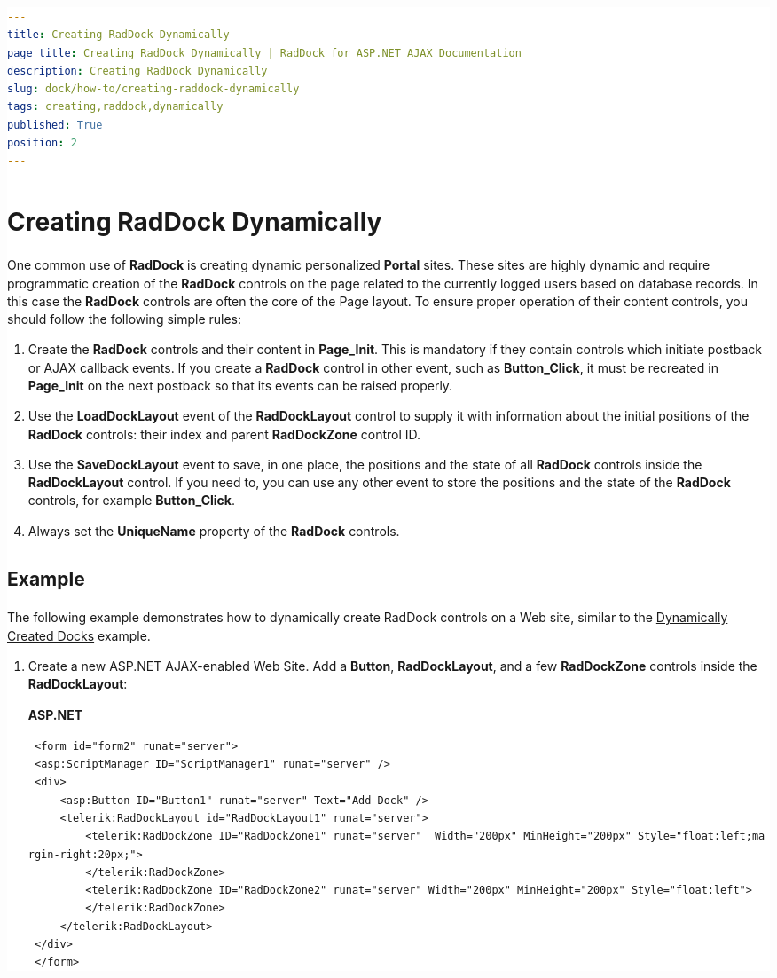 ```yaml
---
title: Creating RadDock Dynamically
page_title: Creating RadDock Dynamically | RadDock for ASP.NET AJAX Documentation
description: Creating RadDock Dynamically
slug: dock/how-to/creating-raddock-dynamically
tags: creating,raddock,dynamically
published: True
position: 2
---
```


# Creating RadDock Dynamically



One common use of **RadDock** is creating dynamic personalized **Portal** sites. These sites are highly dynamic and require programmatic creation of the **RadDock** controls on the page related to the currently logged users based on database records. In this case the **RadDock** controls are often the core of the Page layout. To ensure proper operation of their content controls, you should follow the following simple rules:

1. Create the **RadDock** controls and their content in **Page_Init**. This is mandatory if they contain controls which initiate postback or AJAX callback events. If you create a **RadDock** control in other event, such as **Button_Click**, it must be recreated in **Page_Init** on the next postback so that its events can be raised properly.

1. Use the **LoadDockLayout** event of the **RadDockLayout** control to supply it with information about the initial positions of the **RadDock** controls: their index and parent **RadDockZone** control ID.

1. Use the **SaveDockLayout** event to save, in one place, the positions and the state of all **RadDock** controls inside the **RadDockLayout** control. If you need to, you can use any other event to store the positions and the state of the **RadDock** controls, for example **Button_Click**.

1. Always set the **UniqueName** property of the **RadDock** controls.

## Example

The following example demonstrates how to dynamically create RadDock controls on a Web site, similar to the [Dynamically Created Docks](http://demos.telerik.com/aspnet-ajax/Dock/Examples/DynamicDocks/DefaultCS.aspx) example.

1. Create a new ASP.NET AJAX-enabled Web Site. Add a **Button**, **RadDockLayout**, and a few **RadDockZone** controls inside the **RadDockLayout**:

	**ASP.NET**

		<form id="form2" runat="server">
		<asp:ScriptManager ID="ScriptManager1" runat="server" />
		<div>
		    <asp:Button ID="Button1" runat="server" Text="Add Dock" />
		    <telerik:RadDockLayout id="RadDockLayout1" runat="server">
		        <telerik:RadDockZone ID="RadDockZone1" runat="server"  Width="200px" MinHeight="200px" Style="float:left;margin-right:20px;">
		        </telerik:RadDockZone>
		        <telerik:RadDockZone ID="RadDockZone2" runat="server" Width="200px" MinHeight="200px" Style="float:left">
		        </telerik:RadDockZone>
		    </telerik:RadDockLayout>
		</div>
		</form>
